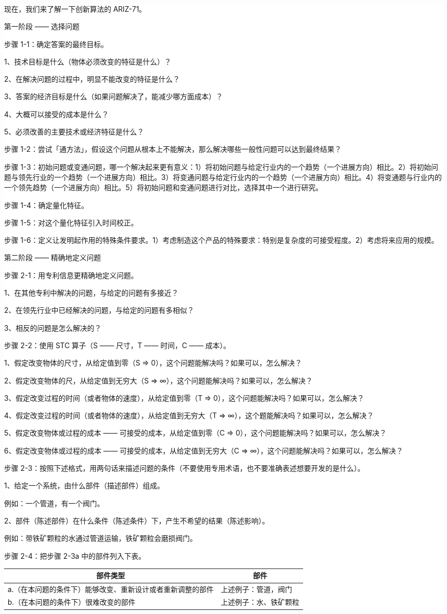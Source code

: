 现在，我们来了解一下创新算法的 ARIZ-71。

第一阶段 —— 选择问题

步骤 1-1：确定答案的最终目标。

1、技术目标是什么（物体必须改变的特征是什么）？

2、在解决问题的过程中，明显不能改变的特征是什么？

3、答案的经济目标是什么（如果问题解决了，能减少哪方面成本）？

4、大概可以接受的成本是什么？

5、必须改善的主要技术或经济特征是什么？

步骤 1-2：尝试「通方法」，假设这个问题从根本上不能解决，那么解决哪些一般性问题可以达到最终结果？

步骤 1-3：初始问题或变通问题，哪一个解决起来更有意义：1）将初始问题与给定行业内的一个趋势（一个进展方向）相比。2）将初始问题与领先行业的一个趋势（一个进展方向）相比。3）将变通问题与给定行业内的一个趋势（一个进展方向）相比。4）将变通题与行业内的一个领先趋势（一个进展方向）相比。5）将初始问题和变通问题进行对比，选择其中一个进行研究。

步骤 1-4：确定量化特征。

步骤 1-5：对这个量化特征引入时间校正。

步骤 1-6：定义让发明起作用的特殊条件要求。1）考虑制造这个产品的特殊要求：特别是复杂度的可接受程度。2）考虑将来应用的规模。

第二阶段 —— 精确地定义问题

步骤 2-1：用专利信息更精确地定义问题。

1、在其他专利中解决的问题，与给定的问题有多接近？

2、在领先行业中已经解决的问题，与给定的问题有多相似？

3、相反的问题是怎么解决的？

步骤 2-2：使用 STC 算子（S —— 尺寸，T —— 时间，C —— 成本）。

1、假定改变物体的尺寸，从给定值到零（S => 0），这个问题能解决吗？如果可以，怎么解决？

2、假定改变物体的尺，从给定值到无穷大（S => ∞），这个问题能解决吗？如果可以，怎么解决？

3、假定改变过程的时间（或者物体的速度），从给定值到零（T => 0），这个问题能解决吗？如果可以，怎么解决？

4、假定改变过程的时间（或者物体的速度），从给定值到无穷大（T => ∞），这个题能解决吗？如果可以，怎么解决？

5、假定改变物体或过程的成本 —— 可接受的成本，从给定值到零（C => 0），这个问题能解决吗？如果可以，怎么解决？

6、假定改变物体或过程的成本 —— 可接受的成本，从给定值到无穷大（C => ∞），这个问题能解决吗？如果可以，怎么解决？

步骤 2-3：按照下述格式，用两句话来描述问题的条件（不要使用专用术语，也不要准确表述想要开发的是什么）。

1、给定一个系统，由什么部件（描述部件）组成。

例如：一个管道，有一个阀门。

2、部件（陈述部件）在什么条件（陈述条件）下，产生不希望的结果（陈述影响）。

例如：带铁矿颗粒的水通过管道运输，铁矿颗粒会磨损阀门。

步骤 2-4：把步骤 2-3a 中的部件列入下表。

| 部件类型 | 部件 |
| --- | --- |
| a.（在本问题的条件下）能够改变、重新设计或者重新调整的部件 | 上述例子：管道，阀门 |
| b.（在本问题的条件下）很难改变的部件 | 上述例子：水、铁矿颗粒 |
